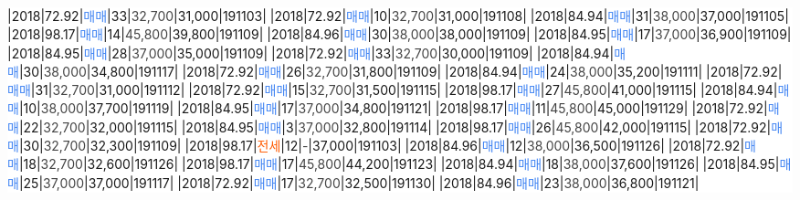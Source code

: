 |2018|72.92|<span style="color:#4285f3">매매</span>|33|<span style="color:#444444">32,700</span>|31,000|191103|
|2018|72.92|<span style="color:#4285f3">매매</span>|10|<span style="color:#444444">32,700</span>|31,000|191108|
|2018|84.94|<span style="color:#4285f3">매매</span>|31|<span style="color:#444444">38,000</span>|37,000|191105|
|2018|98.17|<span style="color:#4285f3">매매</span>|14|<span style="color:#444444">45,800</span>|39,800|191109|
|2018|84.96|<span style="color:#4285f3">매매</span>|30|<span style="color:#444444">38,000</span>|38,000|191109|
|2018|84.95|<span style="color:#4285f3">매매</span>|17|<span style="color:#444444">37,000</span>|36,900|191109|
|2018|84.95|<span style="color:#4285f3">매매</span>|28|<span style="color:#444444">37,000</span>|35,000|191109|
|2018|72.92|<span style="color:#4285f3">매매</span>|33|<span style="color:#444444">32,700</span>|30,000|191109|
|2018|84.94|<span style="color:#4285f3">매매</span>|30|<span style="color:#444444">38,000</span>|34,800|191117|
|2018|72.92|<span style="color:#4285f3">매매</span>|26|<span style="color:#444444">32,700</span>|31,800|191109|
|2018|84.94|<span style="color:#4285f3">매매</span>|24|<span style="color:#444444">38,000</span>|35,200|191111|
|2018|72.92|<span style="color:#4285f3">매매</span>|31|<span style="color:#444444">32,700</span>|31,000|191112|
|2018|72.92|<span style="color:#4285f3">매매</span>|15|<span style="color:#444444">32,700</span>|31,500|191115|
|2018|98.17|<span style="color:#4285f3">매매</span>|27|<span style="color:#444444">45,800</span>|41,000|191115|
|2018|84.94|<span style="color:#4285f3">매매</span>|10|<span style="color:#444444">38,000</span>|37,700|191119|
|2018|84.95|<span style="color:#4285f3">매매</span>|17|<span style="color:#444444">37,000</span>|34,800|191121|
|2018|98.17|<span style="color:#4285f3">매매</span>|11|<span style="color:#444444">45,800</span>|45,000|191129|
|2018|72.92|<span style="color:#4285f3">매매</span>|22|<span style="color:#444444">32,700</span>|32,000|191115|
|2018|84.95|<span style="color:#4285f3">매매</span>|3|<span style="color:#444444">37,000</span>|32,800|191114|
|2018|98.17|<span style="color:#4285f3">매매</span>|26|<span style="color:#444444">45,800</span>|42,000|191115|
|2018|72.92|<span style="color:#4285f3">매매</span>|30|<span style="color:#444444">32,700</span>|32,300|191109|
|2018|98.17|<span style="color:#ff5a00">전세</span>|12|<span style="color:#444444">-</span>|37,000|191103|
|2018|84.96|<span style="color:#4285f3">매매</span>|12|<span style="color:#444444">38,000</span>|36,500|191126|
|2018|72.92|<span style="color:#4285f3">매매</span>|18|<span style="color:#444444">32,700</span>|32,600|191126|
|2018|98.17|<span style="color:#4285f3">매매</span>|17|<span style="color:#444444">45,800</span>|44,200|191123|
|2018|84.94|<span style="color:#4285f3">매매</span>|18|<span style="color:#444444">38,000</span>|37,600|191126|
|2018|84.95|<span style="color:#4285f3">매매</span>|25|<span style="color:#444444">37,000</span>|37,000|191117|
|2018|72.92|<span style="color:#4285f3">매매</span>|17|<span style="color:#444444">32,700</span>|32,500|191130|
|2018|84.96|<span style="color:#4285f3">매매</span>|23|<span style="color:#444444">38,000</span>|36,800|191121|


<script async src="//pagead2.googlesyndication.com/pagead/js/adsbygoogle.js"></script>
